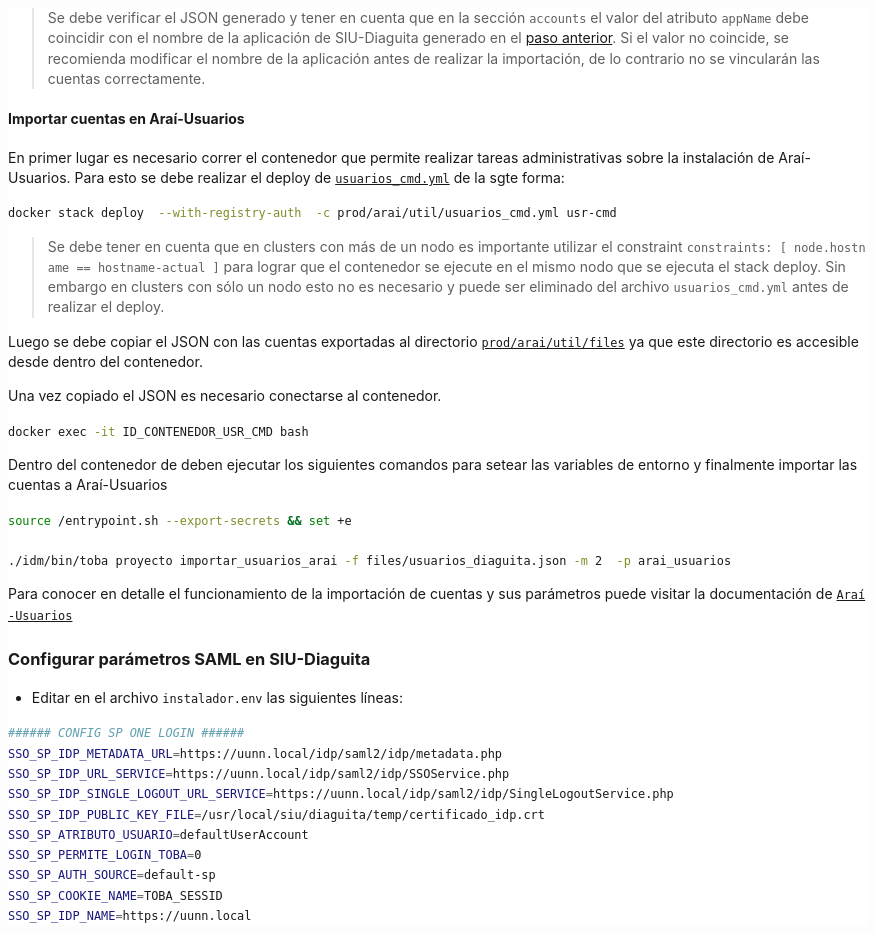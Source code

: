 > Se debe verificar el JSON generado y tener en cuenta que en la sección `accounts` el valor del atributo `appName` debe coincidir con el nombre de la aplicación de SIU-Diaguita generado en el [paso anterior](diaguita#registrar-siu-diaguita-como-service-provider-en-araí-usuarios).
Si el valor no coincide, se recomienda modificar el nombre de la aplicación antes de realizar la importación, de lo contrario no se vincularán las cuentas correctamente.

#### Importar cuentas en Araí-Usuarios

En primer lugar es necesario correr el contenedor que permite realizar tareas administrativas sobre la instalación de Araí-Usuarios.
Para esto se debe realizar el deploy de [`usuarios_cmd.yml`](https://hub.siu.edu.ar/siu/expedientes/-/blob/master/prod/arai/util/usuarios_cmd.yml) de la sgte forma:

```bash
docker stack deploy  --with-registry-auth  -c prod/arai/util/usuarios_cmd.yml usr-cmd
```

> Se debe tener en cuenta que en clusters con más de un nodo es importante utilizar el constraint `constraints: [ node.hostname == hostname-actual ]` para lograr que el contenedor se ejecute en el mismo nodo que se ejecuta el stack deploy. Sin embargo en clusters con sólo un nodo esto no es necesario y puede ser eliminado del archivo `usuarios_cmd.yml` antes de realizar el deploy.

Luego se debe copiar el JSON con las cuentas exportadas al directorio [`prod/arai/util/files`](https://hub.siu.edu.ar/siu/expedientes/-/blob/master/prod/arai/util/files) ya que este directorio es accesible desde dentro del contenedor.

Una vez copiado el JSON es necesario conectarse al contenedor.

```bash
docker exec -it ID_CONTENEDOR_USR_CMD bash
```

Dentro del contenedor de deben ejecutar los siguientes comandos para setear las variables de entorno y finalmente importar las cuentas a Araí-Usuarios

```bash
source /entrypoint.sh --export-secrets && set +e

./idm/bin/toba proyecto importar_usuarios_arai -f files/usuarios_diaguita.json -m 2  -p arai_usuarios
```

Para conocer en detalle el funcionamiento de la importación de cuentas y sus parámetros puede visitar la documentación de [`Araí-Usuarios`](https://documentacion.siu.edu.ar/usuarios/docs/cache/guia-importacion-usuarios-cuentas/)


### Configurar parámetros SAML en SIU-Diaguita

- Editar en el archivo `instalador.env` las siguientes líneas:

```bash
###### CONFIG SP ONE LOGIN ######
SSO_SP_IDP_METADATA_URL=https://uunn.local/idp/saml2/idp/metadata.php
SSO_SP_IDP_URL_SERVICE=https://uunn.local/idp/saml2/idp/SSOService.php
SSO_SP_IDP_SINGLE_LOGOUT_URL_SERVICE=https://uunn.local/idp/saml2/idp/SingleLogoutService.php
SSO_SP_IDP_PUBLIC_KEY_FILE=/usr/local/siu/diaguita/temp/certificado_idp.crt
SSO_SP_ATRIBUTO_USUARIO=defaultUserAccount
SSO_SP_PERMITE_LOGIN_TOBA=0
SSO_SP_AUTH_SOURCE=default-sp
SSO_SP_COOKIE_NAME=TOBA_SESSID
SSO_SP_IDP_NAME=https://uunn.local
```
